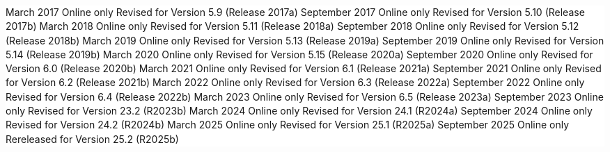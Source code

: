 March 2017
Online only
Revised for Version 5.9 (Release 2017a)
September 2017
Online only
Revised for Version 5.10 (Release 2017b)
March 2018
Online only
Revised for Version 5.11 (Release 2018a)
September 2018
Online only
Revised for Version 5.12 (Release 2018b)
March 2019
Online only
Revised for Version 5.13 (Release 2019a)
September 2019
Online only
Revised for Version 5.14 (Release 2019b)
March 2020
Online only
Revised for Version 5.15 (Release 2020a)
September 2020
Online only
Revised for Version 6.0 (Release 2020b)
March 2021
Online only
Revised for Version 6.1 (Release 2021a)
September 2021
Online only
Revised for Version 6.2 (Release 2021b)
March 2022
Online only
Revised for Version 6.3 (Release 2022a)
September 2022
Online only
Revised for Version 6.4 (Release 2022b)
March 2023
Online only
Revised for Version 6.5 (Release 2023a)
September 2023
Online only
Revised for Version 23.2 (R2023b)
March 2024
Online only
Revised for Version 24.1 (R2024a)
September 2024
Online only
Revised for Version 24.2 (R2024b)
March 2025
Online only
Revised for Version 25.1 (R2025a)
September 2025
Online only
Rereleased for Version 25.2 (R2025b)
